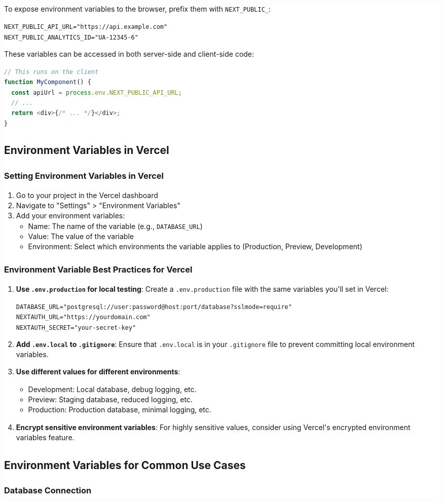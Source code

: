 To expose environment variables to the browser, prefix them with `NEXT_PUBLIC_`:

```
NEXT_PUBLIC_API_URL="https://api.example.com"
NEXT_PUBLIC_ANALYTICS_ID="UA-12345-6"
```

These variables can be accessed in both server-side and client-side code:

```javascript
// This runs on the client
function MyComponent() {
  const apiUrl = process.env.NEXT_PUBLIC_API_URL;
  // ...
  return <div>{/* ... */}</div>;
}
```

## Environment Variables in Vercel

### Setting Environment Variables in Vercel

1. Go to your project in the Vercel dashboard
2. Navigate to "Settings" > "Environment Variables"
3. Add your environment variables:
   - Name: The name of the variable (e.g., `DATABASE_URL`)
   - Value: The value of the variable
   - Environment: Select which environments the variable applies to (Production, Preview, Development)

### Environment Variable Best Practices for Vercel

1. **Use `.env.production` for local testing**:
   Create a `.env.production` file with the same variables you'll set in Vercel:

   ```
   DATABASE_URL="postgresql://user:password@host:port/database?sslmode=require"
   NEXTAUTH_URL="https://yourdomain.com"
   NEXTAUTH_SECRET="your-secret-key"
   ```

2. **Add `.env.local` to `.gitignore`**:
   Ensure that `.env.local` is in your `.gitignore` file to prevent committing local environment variables.

3. **Use different values for different environments**:
   - Development: Local database, debug logging, etc.
   - Preview: Staging database, reduced logging, etc.
   - Production: Production database, minimal logging, etc.

4. **Encrypt sensitive environment variables**:
   For highly sensitive values, consider using Vercel's encrypted environment variables feature.

## Environment Variables for Common Use Cases

### Database Connection
